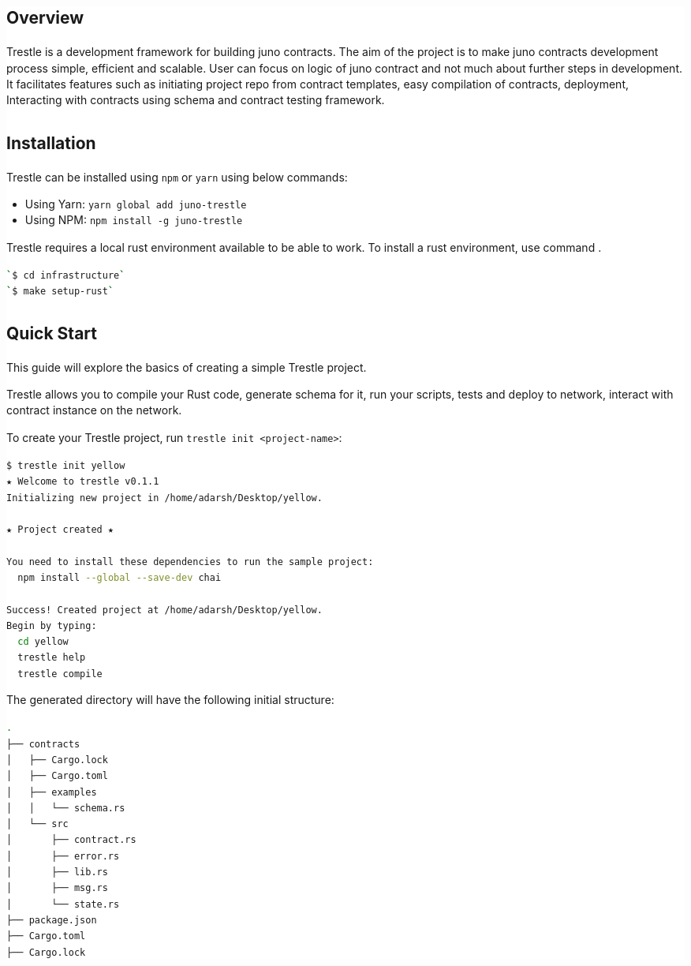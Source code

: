 

## Overview

Trestle is a development framework for building juno contracts. The aim of the project is to make juno contracts development process simple, efficient and scalable. User can focus on logic of juno contract and not much about further steps in development. It facilitates features such as initiating project repo from contract templates, easy compilation of contracts, deployment, Interacting with contracts using schema and contract testing framework.

## Installation

Trestle can be installed using `npm` or `yarn` using below commands:

+    Using Yarn: `yarn global add juno-trestle`
+    Using NPM: `npm install -g juno-trestle`

Trestle requires a local rust environment available to be able to work. To install a rust environment, use command .
```bash
`$ cd infrastructure`
`$ make setup-rust`
```

## Quick Start

This guide will explore the basics of creating a simple Trestle project.

Trestle allows you to compile your Rust code, generate schema for it, run your scripts, tests and deploy to network, interact with contract instance on the network.

To create your Trestle project, run `trestle init <project-name>`:

```bash
$ trestle init yellow
★ Welcome to trestle v0.1.1
Initializing new project in /home/adarsh/Desktop/yellow.

★ Project created ★

You need to install these dependencies to run the sample project:
  npm install --global --save-dev chai

Success! Created project at /home/adarsh/Desktop/yellow.
Begin by typing:
  cd yellow
  trestle help
  trestle compile
```

The generated directory will have the following initial structure:

```bash
.
├── contracts
│   ├── Cargo.lock
│   ├── Cargo.toml
│   ├── examples
│   │   └── schema.rs
│   └── src
│       ├── contract.rs
│       ├── error.rs
│       ├── lib.rs
│       ├── msg.rs
│       └── state.rs
├── package.json
├── Cargo.toml
├── Cargo.lock
```